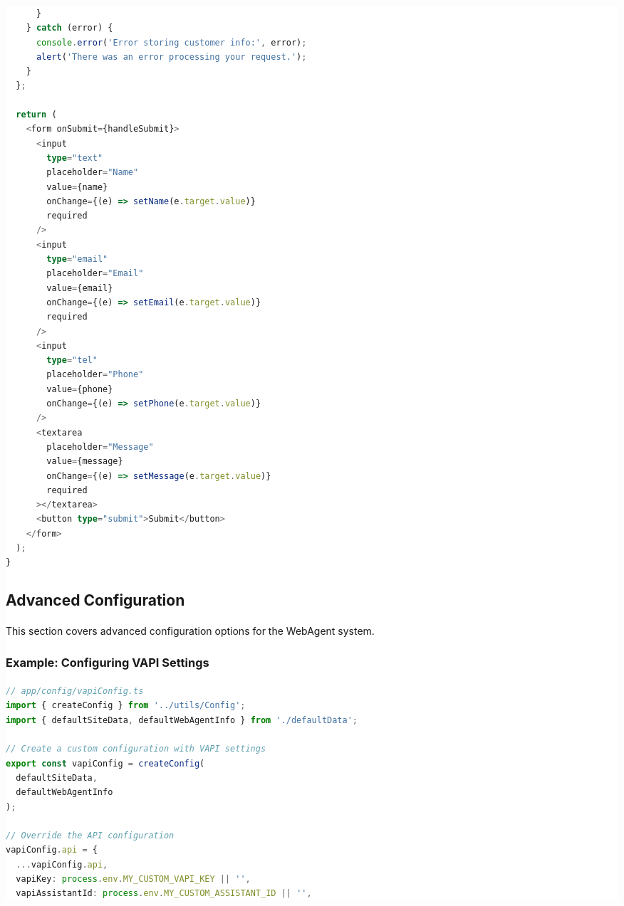 ```typescript
      }
    } catch (error) {
      console.error('Error storing customer info:', error);
      alert('There was an error processing your request.');
    }
  };
  
  return (
    <form onSubmit={handleSubmit}>
      <input
        type="text"
        placeholder="Name"
        value={name}
        onChange={(e) => setName(e.target.value)}
        required
      />
      <input
        type="email"
        placeholder="Email"
        value={email}
        onChange={(e) => setEmail(e.target.value)}
        required
      />
      <input
        type="tel"
        placeholder="Phone"
        value={phone}
        onChange={(e) => setPhone(e.target.value)}
      />
      <textarea
        placeholder="Message"
        value={message}
        onChange={(e) => setMessage(e.target.value)}
        required
      ></textarea>
      <button type="submit">Submit</button>
    </form>
  );
}
```

## Advanced Configuration

This section covers advanced configuration options for the WebAgent system.

### Example: Configuring VAPI Settings

```typescript
// app/config/vapiConfig.ts
import { createConfig } from '../utils/Config';
import { defaultSiteData, defaultWebAgentInfo } from './defaultData';

// Create a custom configuration with VAPI settings
export const vapiConfig = createConfig(
  defaultSiteData,
  defaultWebAgentInfo
);

// Override the API configuration
vapiConfig.api = {
  ...vapiConfig.api,
  vapiKey: process.env.MY_CUSTOM_VAPI_KEY || '',
  vapiAssistantId: process.env.MY_CUSTOM_ASSISTANT_ID || '',
```